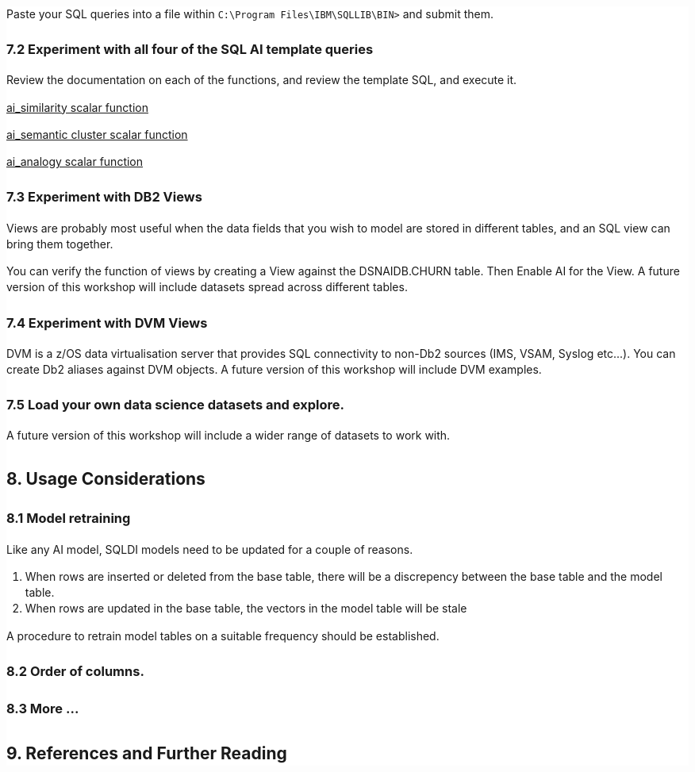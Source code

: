 Paste your SQL queries into a file within `C:\Program Files\IBM\SQLLIB\BIN>` and submit them.

### 7.2 Experiment with all four of the SQL AI template queries

Review the documentation on each of the functions, and review the template SQL, and execute it.

[ai_similarity scalar function](https://www.ibm.com/docs/en/db2-for-zos/13?topic=functions-ai-similarity)

[ai_semantic cluster scalar function](https://www.ibm.com/docs/en/db2-for-zos/13?topic=functions-ai-semantic-cluster)

[ai_analogy scalar function](https://www.ibm.com/docs/en/db2-for-zos/13?topic=functions-ai-analogy)


### 7.3 Experiment with DB2 Views

Views are probably most useful when the data fields that you wish to model are stored in different tables, and an SQL view can bring them together.

You can verify the function of views by creating a View against the DSNAIDB.CHURN table. Then Enable AI for the View. A future version of this workshop will include datasets spread across different tables.


### 7.4 Experiment with DVM Views

DVM is a z/OS data virtualisation server that provides SQL connectivity to non-Db2 sources (IMS, VSAM, Syslog etc...). You can create Db2 aliases against DVM objects.
A future version of this workshop will include DVM examples.

### 7.5 Load your own data science datasets and explore.

A future version of this workshop will include a wider range of datasets to work with.

## 8. Usage Considerations

### 8.1 Model retraining
Like any AI model, SQLDI models need to be updated for a couple of reasons.

1. When rows are inserted or deleted from the base table, there will be a discrepency between the base table and the model table.
2. When rows are updated in the base table, the vectors in the model table will be stale

A procedure to retrain model tables on a suitable frequency should be established.

### 8.2 Order of columns.

### 8.3 More ...


## 9. References and Further Reading
